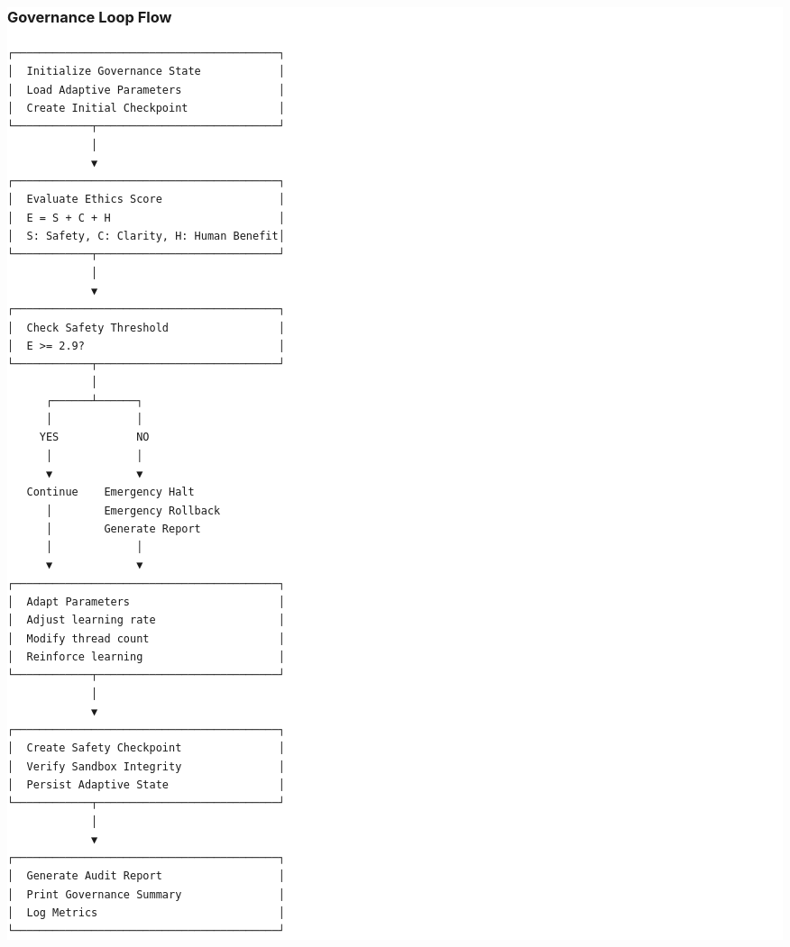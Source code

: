 ### Governance Loop Flow

```
┌─────────────────────────────────────────┐
│  Initialize Governance State            │
│  Load Adaptive Parameters               │
│  Create Initial Checkpoint              │
└────────────┬────────────────────────────┘
             │
             ▼
┌─────────────────────────────────────────┐
│  Evaluate Ethics Score                  │
│  E = S + C + H                          │
│  S: Safety, C: Clarity, H: Human Benefit│
└────────────┬────────────────────────────┘
             │
             ▼
┌─────────────────────────────────────────┐
│  Check Safety Threshold                 │
│  E >= 2.9?                              │
└────────────┬────────────────────────────┘
             │
      ┌──────┴──────┐
      │             │
     YES            NO
      │             │
      ▼             ▼
   Continue    Emergency Halt
      │        Emergency Rollback
      │        Generate Report
      │             │
      ▼             ▼
┌─────────────────────────────────────────┐
│  Adapt Parameters                       │
│  Adjust learning rate                   │
│  Modify thread count                    │
│  Reinforce learning                     │
└────────────┬────────────────────────────┘
             │
             ▼
┌─────────────────────────────────────────┐
│  Create Safety Checkpoint               │
│  Verify Sandbox Integrity               │
│  Persist Adaptive State                 │
└────────────┬────────────────────────────┘
             │
             ▼
┌─────────────────────────────────────────┐
│  Generate Audit Report                  │
│  Print Governance Summary               │
│  Log Metrics                            │
└─────────────────────────────────────────┘
```
